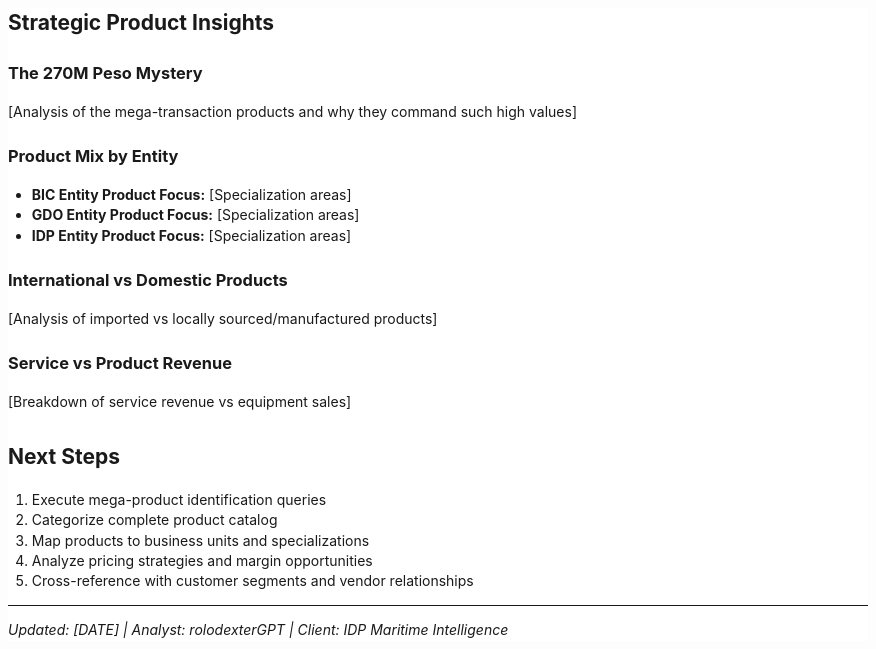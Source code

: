 ## **Strategic Product Insights**

### **The 270M Peso Mystery**

[Analysis of the mega-transaction products and why they command such high values]

### **Product Mix by Entity**

- **BIC Entity Product Focus:** [Specialization areas]
- **GDO Entity Product Focus:** [Specialization areas]
- **IDP Entity Product Focus:** [Specialization areas]

### **International vs Domestic Products**

[Analysis of imported vs locally sourced/manufactured products]

### **Service vs Product Revenue**

[Breakdown of service revenue vs equipment sales]

## **Next Steps**

1. Execute mega-product identification queries
2. Categorize complete product catalog
3. Map products to business units and specializations
4. Analyze pricing strategies and margin opportunities
5. Cross-reference with customer segments and vendor relationships

---

_Updated: [DATE] | Analyst: rolodexterGPT | Client: IDP Maritime Intelligence_